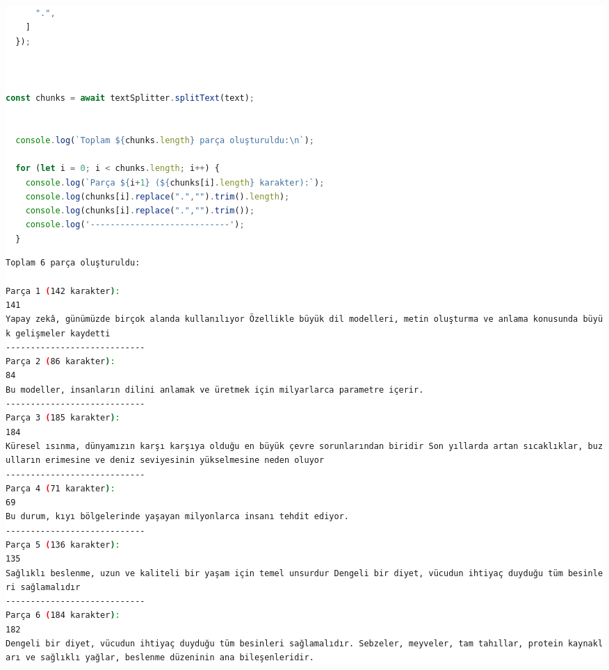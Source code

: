 ```js
      ".",              
    ]
  });



const chunks = await textSplitter.splitText(text);

  
  console.log(`Toplam ${chunks.length} parça oluşturuldu:\n`);
  
  for (let i = 0; i < chunks.length; i++) {
    console.log(`Parça ${i+1} (${chunks[i].length} karakter):`);
    console.log(chunks[i].replace(".","").trim().length);
    console.log(chunks[i].replace(".","").trim());
    console.log('----------------------------');
  }

```

```bash
Toplam 6 parça oluşturuldu:

Parça 1 (142 karakter):
141
Yapay zekâ, günümüzde birçok alanda kullanılıyor Özellikle büyük dil modelleri, metin oluşturma ve anlama konusunda büyük gelişmeler kaydetti
----------------------------
Parça 2 (86 karakter):
84
Bu modeller, insanların dilini anlamak ve üretmek için milyarlarca parametre içerir.
----------------------------
Parça 3 (185 karakter):
184
Küresel ısınma, dünyamızın karşı karşıya olduğu en büyük çevre sorunlarından biridir Son yıllarda artan sıcaklıklar, buzulların erimesine ve deniz seviyesinin yükselmesine neden oluyor
----------------------------
Parça 4 (71 karakter):
69
Bu durum, kıyı bölgelerinde yaşayan milyonlarca insanı tehdit ediyor.
----------------------------
Parça 5 (136 karakter):
135
Sağlıklı beslenme, uzun ve kaliteli bir yaşam için temel unsurdur Dengeli bir diyet, vücudun ihtiyaç duyduğu tüm besinleri sağlamalıdır
----------------------------
Parça 6 (184 karakter):
182
Dengeli bir diyet, vücudun ihtiyaç duyduğu tüm besinleri sağlamalıdır. Sebzeler, meyveler, tam tahıllar, protein kaynakları ve sağlıklı yağlar, beslenme düzeninin ana bileşenleridir.

```
